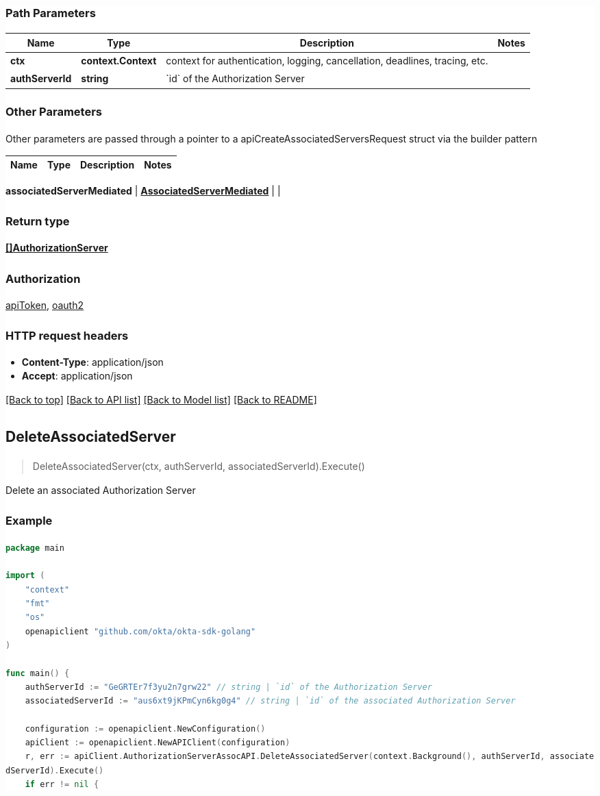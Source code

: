 ### Path Parameters


Name | Type | Description  | Notes
------------- | ------------- | ------------- | -------------
**ctx** | **context.Context** | context for authentication, logging, cancellation, deadlines, tracing, etc.
**authServerId** | **string** | &#x60;id&#x60; of the Authorization Server | 

### Other Parameters

Other parameters are passed through a pointer to a apiCreateAssociatedServersRequest struct via the builder pattern


Name | Type | Description  | Notes
------------- | ------------- | ------------- | -------------

 **associatedServerMediated** | [**AssociatedServerMediated**](AssociatedServerMediated.md) |  | 

### Return type

[**[]AuthorizationServer**](AuthorizationServer.md)

### Authorization

[apiToken](../README.md#apiToken), [oauth2](../README.md#oauth2)

### HTTP request headers

- **Content-Type**: application/json
- **Accept**: application/json

[[Back to top]](#) [[Back to API list]](../README.md#documentation-for-api-endpoints)
[[Back to Model list]](../README.md#documentation-for-models)
[[Back to README]](../README.md)


## DeleteAssociatedServer

> DeleteAssociatedServer(ctx, authServerId, associatedServerId).Execute()

Delete an associated Authorization Server



### Example

```go
package main

import (
    "context"
    "fmt"
    "os"
    openapiclient "github.com/okta/okta-sdk-golang"
)

func main() {
    authServerId := "GeGRTEr7f3yu2n7grw22" // string | `id` of the Authorization Server
    associatedServerId := "aus6xt9jKPmCyn6kg0g4" // string | `id` of the associated Authorization Server

    configuration := openapiclient.NewConfiguration()
    apiClient := openapiclient.NewAPIClient(configuration)
    r, err := apiClient.AuthorizationServerAssocAPI.DeleteAssociatedServer(context.Background(), authServerId, associatedServerId).Execute()
    if err != nil {
```
